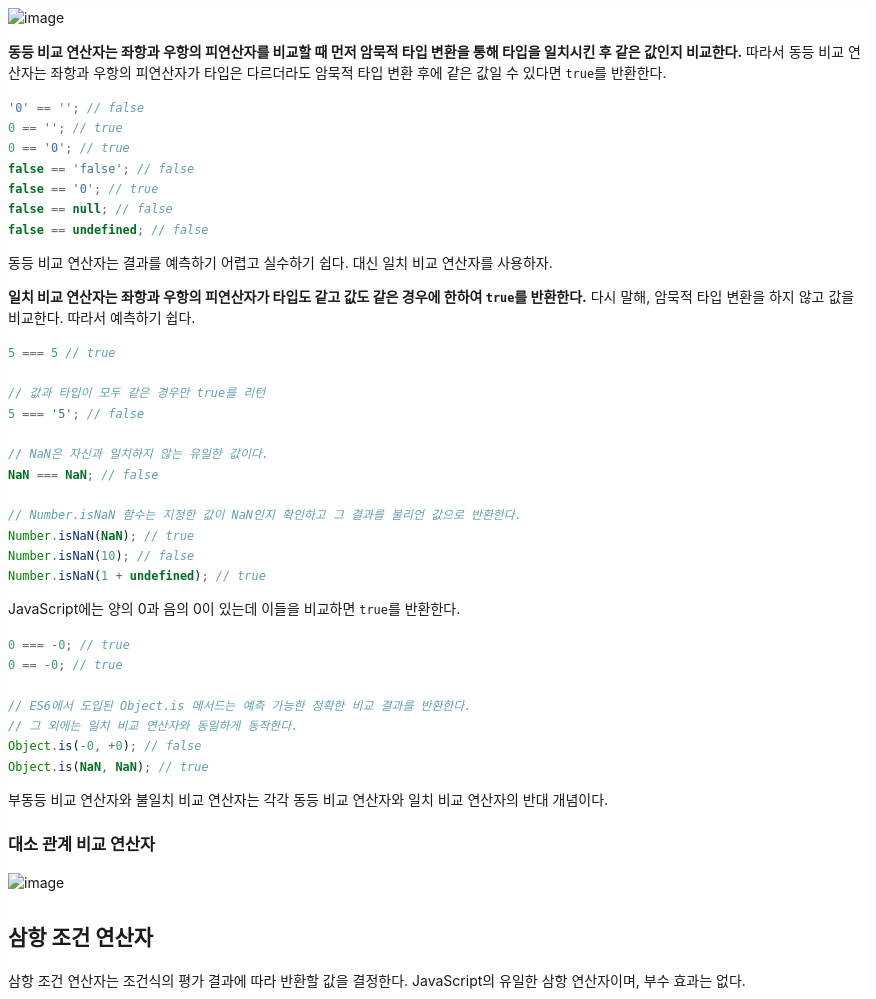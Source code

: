 ![image](https://github.com/alanhakhyeonsong/LetsReadBooks/assets/60968342/9ddde3c2-042e-4f89-ae37-96cecfa3b187)

**동등 비교 연산자는 좌항과 우항의 피연산자를 비교할 때 먼저 암묵적 타입 변환을 통해 타입을 일치시킨 후 같은 값인지 비교한다.** 따라서 동등 비교 연산자는 좌항과 우항의 피연산자가 타입은 다르더라도 암묵적 타입 변환 후에 같은 값일 수 있다면 `true`를 반환한다.

```javascript
'0' == ''; // false
0 == ''; // true
0 == '0'; // true
false == 'false'; // false
false == '0'; // true
false == null; // false
false == undefined; // false
```

동등 비교 연산자는 결과를 예측하기 어렵고 실수하기 쉽다. 대신 일치 비교 연산자를 사용하자.

**일치 비교 연산자는 좌항과 우항의 피연산자가 타입도 같고 값도 같은 경우에 한하여 `true`를 반환한다.** 다시 말해, 암묵적 타입 변환을 하지 않고 값을 비교한다. 따라서 예측하기 쉽다.

```javascript
5 === 5 // true

// 값과 타입이 모두 같은 경우만 true를 리턴
5 === '5'; // false

// NaN은 자신과 일치하지 않는 유일한 값이다.
NaN === NaN; // false

// Number.isNaN 함수는 지정한 값이 NaN인지 확인하고 그 결과를 불리언 값으로 반환한다.
Number.isNaN(NaN); // true
Number.isNaN(10); // false
Number.isNaN(1 + undefined); // true
```

JavaScript에는 양의 0과 음의 0이 있는데 이들을 비교하면 `true`를 반환한다.

```javascript
0 === -0; // true
0 == -0; // true

// ES6에서 도입된 Object.is 메서드는 예측 가능한 정확한 비교 결과를 반환한다.
// 그 외에는 일치 비교 연산자와 동일하게 동작한다.
Object.is(-0, +0); // false
Object.is(NaN, NaN); // true
```

부동등 비교 연산자와 불일치 비교 연산자는 각각 동등 비교 연산자와 일치 비교 연산자의 반대 개념이다.

### 대소 관계 비교 연산자
![image](https://github.com/alanhakhyeonsong/LetsReadBooks/assets/60968342/0bfdbc51-1e3d-4212-832a-35fb5d9f7907)

## 삼항 조건 연산자
삼항 조건 연산자는 조건식의 평가 결과에 따라 반환할 값을 결정한다. JavaScript의 유일한 삼항 연산자이며, 부수 효과는 없다.
